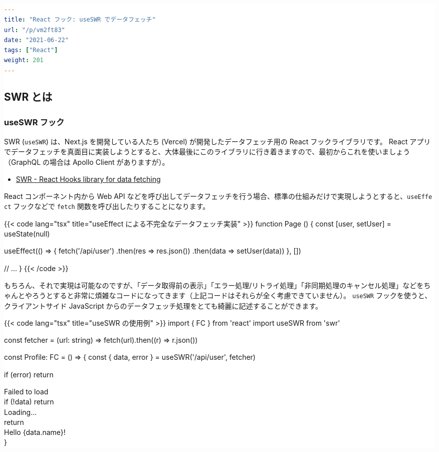 ```yaml
---
title: "React フック: useSWR でデータフェッチ"
url: "/p/vm2ft83"
date: "2021-06-22"
tags: ["React"]
weight: 201
---
```


SWR とは
----

### useSWR フック

SWR (`useSWR`) は、Next.js を開発している人たち (Vercel) が開発したデータフェッチ用の React フックライブラリです。
React アプリでデータフェッチを真面目に実装しようとすると、大体最後にこのライブラリに行き着きますので、最初からこれを使いましょう（GraphQL の場合は Apollo Client がありますが）。

- [SWR - React Hooks library for data fetching](https://swr.vercel.app/)

React コンポーネント内から Web API などを呼び出してデータフェッチを行う場合、標準の仕組みだけで実現しようとすると、`useEffect` フックなどで `fetch` 関数を呼び出したりすることになります。

{{< code lang="tsx" title="useEffect による不完全なデータフェッチ実装" >}}
function Page () {
  const [user, setUser] = useState(null)

  useEffect(() => {
    fetch('/api/user')
      .then(res => res.json())
      .then(data => setUser(data))
  }, [])

  // ...
}
{{< /code >}}

もちろん、それで実現は可能なのですが、「データ取得前の表示」「エラー処理/リトライ処理」「非同期処理のキャンセル処理」などをちゃんとやろうとすると非常に煩雑なコードになってきます（上記コードはそれらが全く考慮できていません）。
`useSWR` フックを使うと、クライアントサイド JavaScript からのデータフェッチ処理をとても綺麗に記述することができます。

{{< code lang="tsx" title="useSWR の使用例" >}}
import { FC } from 'react'
import useSWR from 'swr'

const fetcher = (url: string) => fetch(url).then((r) => r.json())

const Profile: FC = () => {
  const { data, error } = useSWR('/api/user', fetcher)

  if (error) return <div>Failed to load</div>
  if (!data) return <div>Loading...</div>
  return <div>Hello {data.name}!</div>
}
